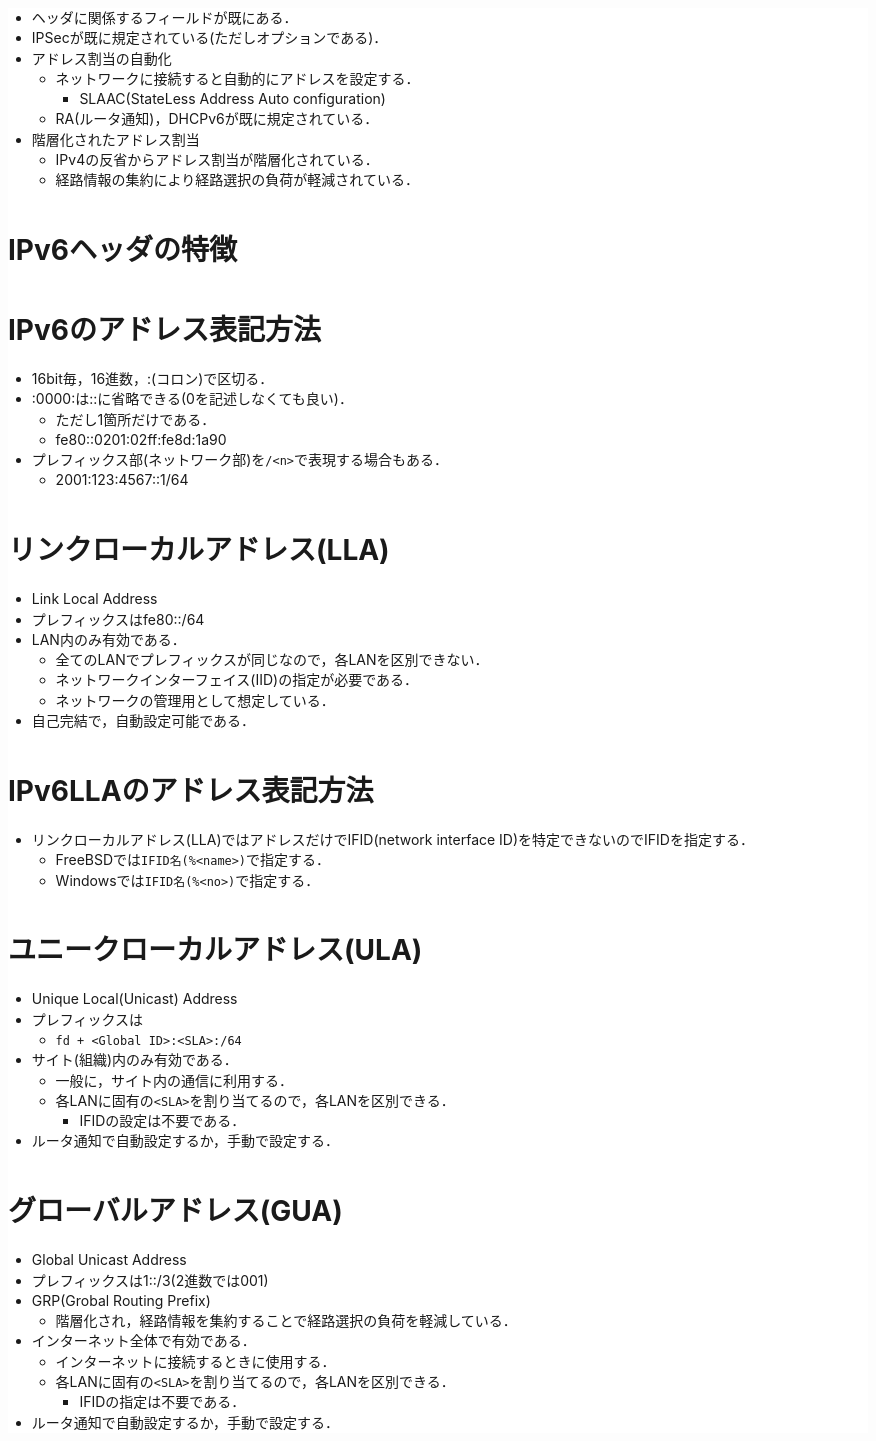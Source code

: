   - ヘッダに関係するフィールドが既にある．
  - IPSecが既に規定されている(ただしオプションである)．
- アドレス割当の自動化
  - ネットワークに接続すると自動的にアドレスを設定する．
    - SLAAC(StateLess Address Auto configuration)
  - RA(ルータ通知)，DHCPv6が既に規定されている．
- 階層化されたアドレス割当
  - IPv4の反省からアドレス割当が階層化されている．
   - 経路情報の集約により経路選択の負荷が軽減されている．

# IPv6ヘッダの特徴
# IPv6のアドレス表記方法
- 16bit毎，16進数，:(コロン)で区切る．
- :0000:は::に省略できる(0を記述しなくても良い)．
  - ただし1箇所だけである．
  - fe80::0201:02ff:fe8d:1a90
- プレフィックス部(ネットワーク部)を`/<n>`で表現する場合もある．
  - 2001:123:4567::1/64

# リンクローカルアドレス(LLA)
- Link Local Address
- プレフィックスはfe80::/64
- LAN内のみ有効である．
  - 全てのLANでプレフィックスが同じなので，各LANを区別できない．
  - ネットワークインターフェイス(IID)の指定が必要である．
  - ネットワークの管理用として想定している．
- 自己完結で，自動設定可能である．

# IPv6LLAのアドレス表記方法
- リンクローカルアドレス(LLA)ではアドレスだけでIFID(network interface ID)を特定できないのでIFIDを指定する．
  - FreeBSDでは`IFID名(%<name>)`で指定する．
  - Windowsでは`IFID名(%<no>)`で指定する．

# ユニークローカルアドレス(ULA)
- Unique Local(Unicast) Address
- プレフィックスは
  - `fd + <Global ID>:<SLA>:/64`
- サイト(組織)内のみ有効である．
  - 一般に，サイト内の通信に利用する．
  - 各LANに固有の`<SLA>`を割り当てるので，各LANを区別できる．
    - IFIDの設定は不要である．
- ルータ通知で自動設定するか，手動で設定する．

# グローバルアドレス(GUA)
- Global Unicast Address
- プレフィックスは1::/3(2進数では001)
- GRP(Grobal Routing Prefix)
  - 階層化され，経路情報を集約することで経路選択の負荷を軽減している．
- インターネット全体で有効である．
  - インターネットに接続するときに使用する．
  - 各LANに固有の`<SLA>`を割り当てるので，各LANを区別できる．
    - IFIDの指定は不要である．
- ルータ通知で自動設定するか，手動で設定する．
